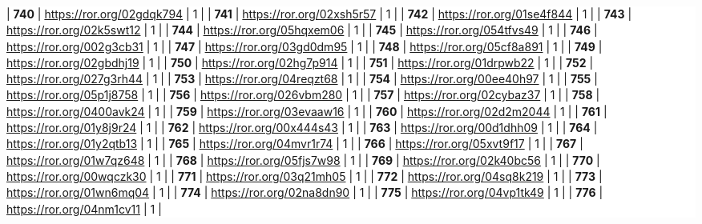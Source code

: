 | **740** | https://ror.org/02gdqk794 | 1                    |
| **741** | https://ror.org/02xsh5r57 | 1                    |
| **742** | https://ror.org/01se4f844 | 1                    |
| **743** | https://ror.org/02k5swt12 | 1                    |
| **744** | https://ror.org/05hqxem06 | 1                    |
| **745** | https://ror.org/054tfvs49 | 1                    |
| **746** | https://ror.org/002g3cb31 | 1                    |
| **747** | https://ror.org/03gd0dm95 | 1                    |
| **748** | https://ror.org/05cf8a891 | 1                    |
| **749** | https://ror.org/02gbdhj19 | 1                    |
| **750** | https://ror.org/02hg7p914 | 1                    |
| **751** | https://ror.org/01drpwb22 | 1                    |
| **752** | https://ror.org/027g3rh44 | 1                    |
| **753** | https://ror.org/04reqzt68 | 1                    |
| **754** | https://ror.org/00ee40h97 | 1                    |
| **755** | https://ror.org/05p1j8758 | 1                    |
| **756** | https://ror.org/026vbm280 | 1                    |
| **757** | https://ror.org/02cybaz37 | 1                    |
| **758** | https://ror.org/0400avk24 | 1                    |
| **759** | https://ror.org/03evaaw16 | 1                    |
| **760** | https://ror.org/02d2m2044 | 1                    |
| **761** | https://ror.org/01y8j9r24 | 1                    |
| **762** | https://ror.org/00x444s43 | 1                    |
| **763** | https://ror.org/00d1dhh09 | 1                    |
| **764** | https://ror.org/01y2qtb13 | 1                    |
| **765** | https://ror.org/04mvr1r74 | 1                    |
| **766** | https://ror.org/05xvt9f17 | 1                    |
| **767** | https://ror.org/01w7qz648 | 1                    |
| **768** | https://ror.org/05fjs7w98 | 1                    |
| **769** | https://ror.org/02k40bc56 | 1                    |
| **770** | https://ror.org/00wqczk30 | 1                    |
| **771** | https://ror.org/03q21mh05 | 1                    |
| **772** | https://ror.org/04sq8k219 | 1                    |
| **773** | https://ror.org/01wn6mq04 | 1                    |
| **774** | https://ror.org/02na8dn90 | 1                    |
| **775** | https://ror.org/04vp1tk49 | 1                    |
| **776** | https://ror.org/04nm1cv11 | 1                    |